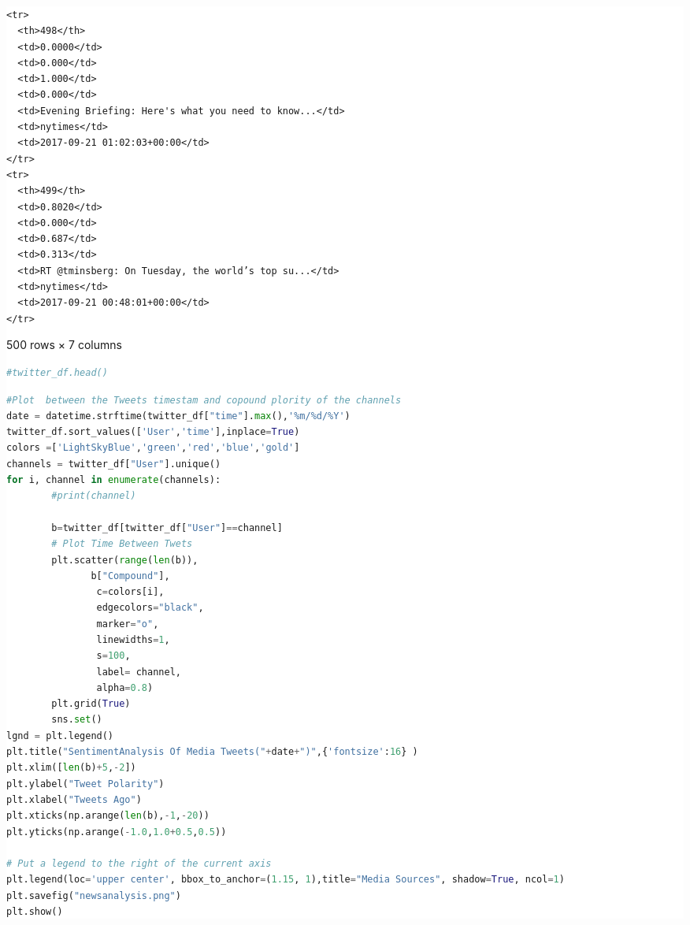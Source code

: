     <tr>
      <th>498</th>
      <td>0.0000</td>
      <td>0.000</td>
      <td>1.000</td>
      <td>0.000</td>
      <td>Evening Briefing: Here's what you need to know...</td>
      <td>nytimes</td>
      <td>2017-09-21 01:02:03+00:00</td>
    </tr>
    <tr>
      <th>499</th>
      <td>0.8020</td>
      <td>0.000</td>
      <td>0.687</td>
      <td>0.313</td>
      <td>RT @tminsberg: ­On Tuesday, the world’s top su...</td>
      <td>nytimes</td>
      <td>2017-09-21 00:48:01+00:00</td>
    </tr>
  </tbody>
</table>
<p>500 rows × 7 columns</p>
</div>




```python
#twitter_df.head()
```


```python
#Plot  between the Tweets timestam and copound plority of the channels
date = datetime.strftime(twitter_df["time"].max(),'%m/%d/%Y')
twitter_df.sort_values(['User','time'],inplace=True)                            
colors =['LightSkyBlue','green','red','blue','gold']
channels = twitter_df["User"].unique()
for i, channel in enumerate(channels):
        #print(channel)
       
        b=twitter_df[twitter_df["User"]==channel]
        # Plot Time Between Twets
        plt.scatter(range(len(b)),
               b["Compound"], 
                c=colors[i],
                edgecolors="black",   
                marker="o",
                linewidths=1,
                s=100,
                label= channel,
                alpha=0.8)
        plt.grid(True)
        sns.set()
lgnd = plt.legend() 
plt.title("SentimentAnalysis Of Media Tweets("+date+")",{'fontsize':16} )
plt.xlim([len(b)+5,-2])
plt.ylabel("Tweet Polarity")
plt.xlabel("Tweets Ago")
plt.xticks(np.arange(len(b),-1,-20))
plt.yticks(np.arange(-1.0,1.0+0.5,0.5))

# Put a legend to the right of the current axis
plt.legend(loc='upper center', bbox_to_anchor=(1.15, 1),title="Media Sources", shadow=True, ncol=1)
plt.savefig("newsanalysis.png")
plt.show()
```